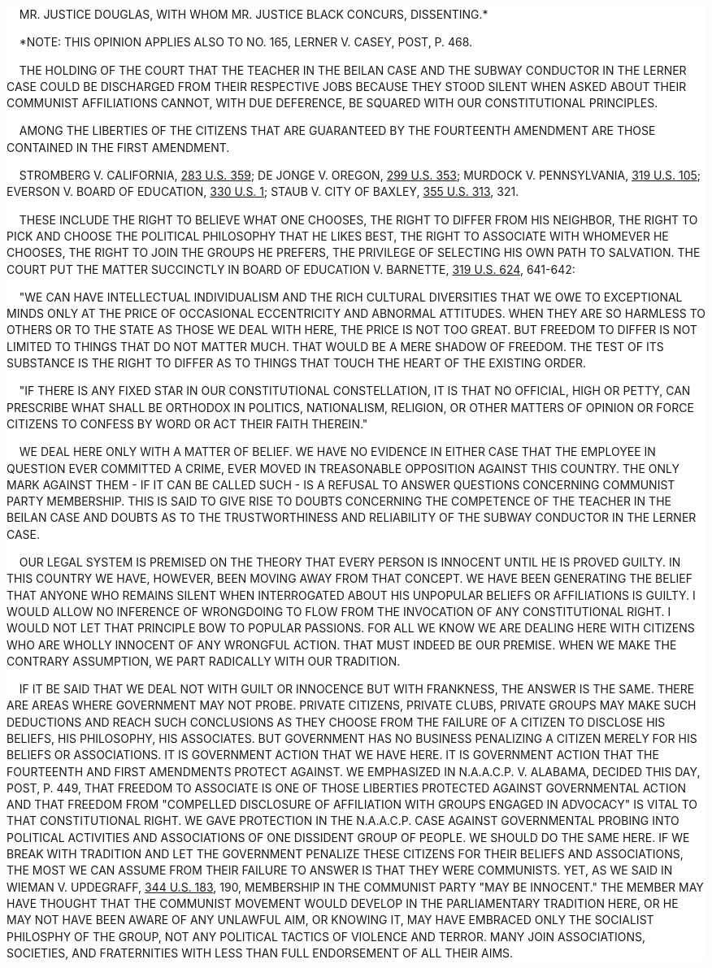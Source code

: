     MR. JUSTICE DOUGLAS, WITH WHOM MR. JUSTICE BLACK CONCURS, DISSENTING.\*

    \*NOTE:  THIS OPINION APPLIES ALSO TO NO. 165, LERNER V. CASEY, POST, P. 468.

    THE HOLDING OF THE COURT THAT THE TEACHER IN THE BEILAN CASE AND THE SUBWAY CONDUCTOR IN THE LERNER CASE COULD BE DISCHARGED FROM THEIR RESPECTIVE JOBS BECAUSE THEY STOOD SILENT WHEN ASKED ABOUT THEIR COMMUNIST AFFILIATIONS CANNOT, WITH DUE DEFERENCE, BE SQUARED WITH OUR CONSTITUTIONAL PRINCIPLES.

    AMONG THE LIBERTIES OF THE CITIZENS THAT ARE GUARANTEED BY THE FOURTEENTH AMENDMENT ARE THOSE CONTAINED IN THE FIRST AMENDMENT.

    STROMBERG V. CALIFORNIA, [283 U.S. 359][/us/courts/scotus/usReporter/283/359]; DE JONGE V. OREGON, [299 U.S. 353][/us/courts/scotus/usReporter/299/353]; MURDOCK V. PENNSYLVANIA, [319 U.S. 105][/us/courts/scotus/usReporter/319/105]; EVERSON V. BOARD OF EDUCATION, [330 U.S. 1][/us/courts/scotus/usReporter/330/1]; STAUB V. CITY OF BAXLEY, [355 U.S. 313][/us/courts/scotus/usReporter/355/313], 321.

    THESE INCLUDE THE RIGHT TO BELIEVE WHAT ONE CHOOSES, THE RIGHT TO DIFFER FROM HIS NEIGHBOR, THE RIGHT TO PICK AND CHOOSE THE POLITICAL PHILOSOPHY THAT HE LIKES BEST, THE RIGHT TO ASSOCIATE WITH WHOMEVER HE CHOOSES, THE RIGHT TO JOIN THE GROUPS HE PREFERS, THE PRIVILEGE OF SELECTING HIS OWN PATH TO SALVATION.  THE COURT PUT THE MATTER SUCCINCTLY IN BOARD OF EDUCATION V. BARNETTE, [319 U.S. 624][/us/courts/scotus/usReporter/319/624], 641-642:

    "WE CAN HAVE INTELLECTUAL INDIVIDUALISM AND THE RICH CULTURAL DIVERSITIES THAT WE OWE TO EXCEPTIONAL MINDS ONLY AT THE PRICE OF OCCASIONAL ECCENTRICITY AND ABNORMAL ATTITUDES.  WHEN THEY ARE SO HARMLESS TO OTHERS OR TO THE STATE AS THOSE WE DEAL WITH HERE, THE PRICE IS NOT TOO GREAT.  BUT FREEDOM TO DIFFER IS NOT LIMITED TO THINGS THAT DO NOT MATTER MUCH.  THAT WOULD BE A MERE SHADOW OF FREEDOM.  THE TEST OF ITS SUBSTANCE IS THE RIGHT TO DIFFER AS TO THINGS THAT TOUCH THE HEART OF THE EXISTING ORDER.

    "IF THERE IS ANY FIXED STAR IN OUR CONSTITUTIONAL CONSTELLATION, IT IS THAT NO OFFICIAL, HIGH OR PETTY, CAN PRESCRIBE WHAT SHALL BE ORTHODOX IN POLITICS, NATIONALISM, RELIGION, OR OTHER MATTERS OF OPINION OR FORCE CITIZENS TO CONFESS BY WORD OR ACT THEIR FAITH THEREIN."

    WE DEAL HERE ONLY WITH A MATTER OF BELIEF.  WE HAVE NO EVIDENCE IN EITHER CASE THAT THE EMPLOYEE IN QUESTION EVER COMMITTED A CRIME, EVER MOVED IN TREASONABLE OPPOSITION AGAINST THIS COUNTRY.  THE ONLY MARK AGAINST THEM - IF IT CAN BE CALLED SUCH - IS A REFUSAL TO ANSWER QUESTIONS CONCERNING COMMUNIST PARTY MEMBERSHIP.  THIS IS SAID TO GIVE RISE TO DOUBTS CONCERNING THE COMPETENCE OF THE TEACHER IN THE BEILAN CASE AND DOUBTS AS TO THE TRUSTWORTHINESS AND RELIABILITY OF THE SUBWAY CONDUCTOR IN THE LERNER CASE.

    OUR LEGAL SYSTEM IS PREMISED ON THE THEORY THAT EVERY PERSON IS INNOCENT UNTIL HE IS PROVED GUILTY.  IN THIS COUNTRY WE HAVE, HOWEVER, BEEN MOVING AWAY FROM THAT CONCEPT.  WE HAVE BEEN GENERATING THE BELIEF THAT ANYONE WHO REMAINS SILENT WHEN INTERROGATED ABOUT HIS UNPOPULAR BELIEFS OR AFFILIATIONS IS GUILTY.  I WOULD ALLOW NO INFERENCE OF WRONGDOING TO FLOW FROM THE INVOCATION OF ANY CONSTITUTIONAL RIGHT.  I WOULD NOT LET THAT PRINCIPLE BOW TO POPULAR PASSIONS.  FOR ALL WE KNOW WE ARE DEALING HERE WITH CITIZENS WHO ARE WHOLLY INNOCENT OF ANY WRONGFUL ACTION.  THAT MUST INDEED BE OUR PREMISE.  WHEN WE MAKE THE CONTRARY ASSUMPTION, WE PART RADICALLY WITH OUR TRADITION.

    IF IT BE SAID THAT WE DEAL NOT WITH GUILT OR INNOCENCE BUT WITH FRANKNESS, THE ANSWER IS THE SAME.   THERE ARE AREAS WHERE GOVERNMENT MAY NOT PROBE.  PRIVATE CITIZENS, PRIVATE CLUBS, PRIVATE GROUPS MAY MAKE SUCH DEDUCTIONS AND REACH SUCH CONCLUSIONS AS THEY CHOOSE FROM THE FAILURE OF A CITIZEN TO DISCLOSE HIS BELIEFS, HIS PHILOSOPHY, HIS ASSOCIATES.  BUT GOVERNMENT HAS NO BUSINESS PENALIZING A CITIZEN MERELY FOR HIS BELIEFS OR ASSOCIATIONS.  IT IS GOVERNMENT ACTION THAT WE HAVE HERE.  IT IS GOVERNMENT ACTION THAT THE FOURTEENTH AND FIRST AMENDMENTS PROTECT AGAINST.  WE EMPHASIZED IN N.A.A.C.P. V. ALABAMA, DECIDED THIS DAY, POST, P. 449, THAT FREEDOM TO ASSOCIATE IS ONE OF THOSE LIBERTIES PROTECTED AGAINST GOVERNMENTAL ACTION AND THAT FREEDOM FROM "COMPELLED DISCLOSURE OF AFFILIATION WITH GROUPS ENGAGED IN ADVOCACY" IS VITAL TO THAT CONSTITUTIONAL RIGHT.  WE GAVE PROTECTION IN THE N.A.A.C.P. CASE AGAINST GOVERNMENTAL PROBING INTO POLITICAL ACTIVITIES AND ASSOCIATIONS OF ONE DISSIDENT GROUP OF PEOPLE.  WE SHOULD DO THE SAME HERE.    IF WE BREAK WITH TRADITION AND LET THE GOVERNMENT PENALIZE THESE CITIZENS FOR THEIR BELIEFS AND ASSOCIATIONS, THE MOST WE CAN ASSUME FROM THEIR FAILURE TO ANSWER IS THAT THEY WERE COMMUNISTS.  YET, AS WE SAID IN WIEMAN V. UPDEGRAFF, [344 U.S. 183][/us/courts/scotus/usReporter/344/183], 190, MEMBERSHIP IN THE COMMUNIST PARTY "MAY BE INNOCENT."  THE MEMBER MAY HAVE THOUGHT THAT THE COMMUNIST MOVEMENT WOULD DEVELOP IN THE PARLIAMENTARY TRADITION HERE, OR HE MAY NOT HAVE BEEN AWARE OF ANY UNLAWFUL AIM, OR KNOWING IT, MAY HAVE EMBRACED ONLY THE SOCIALIST PHILOSPHY OF THE GROUP, NOT ANY POLITICAL TACTICS OF VIOLENCE AND TERROR.  MANY JOIN ASSOCIATIONS, SOCIETIES, AND FRATERNITIES WITH LESS THAN FULL ENDORSEMENT OF ALL THEIR AIMS.


[/us/courts/scotus/usReporter/357/399]: https://publicdocs.github.io/go/links?ns=uslm-x&ref=%2Fus%2Fcourts%2Fscotus%2FusReporter%2F357%2F399
[/us/courts/scotus/usReporter/341/716]: https://publicdocs.github.io/go/links?ns=uslm-x&ref=%2Fus%2Fcourts%2Fscotus%2FusReporter%2F341%2F716
[/us/courts/scotus/usReporter/350/551]: https://publicdocs.github.io/go/links?ns=uslm-x&ref=%2Fus%2Fcourts%2Fscotus%2FusReporter%2F350%2F551
[/us/courts/scotus/usReporter/353/252]: https://publicdocs.github.io/go/links?ns=uslm-x&ref=%2Fus%2Fcourts%2Fscotus%2FusReporter%2F353%2F252
[/us/courts/scotus/usReporter/353/964]: https://publicdocs.github.io/go/links?ns=uslm-x&ref=%2Fus%2Fcourts%2Fscotus%2FusReporter%2F353%2F964
[/us/courts/scotus/usReporter/347/442]: https://publicdocs.github.io/go/links?ns=uslm-x&ref=%2Fus%2Fcourts%2Fscotus%2FusReporter%2F347%2F442
[/us/courts/scotus/usReporter/276/567]: https://publicdocs.github.io/go/links?ns=uslm-x&ref=%2Fus%2Fcourts%2Fscotus%2FusReporter%2F276%2F567
[/us/courts/scotus/usReporter/342/485]: https://publicdocs.github.io/go/links?ns=uslm-x&ref=%2Fus%2Fcourts%2Fscotus%2FusReporter%2F342%2F485
[/us/courts/scotus/usReporter/341/716]: https://publicdocs.github.io/go/links?ns=uslm-x&ref=%2Fus%2Fcourts%2Fscotus%2FusReporter%2F341%2F716
[/us/courts/scotus/usReporter/350/551]: https://publicdocs.github.io/go/links?ns=uslm-x&ref=%2Fus%2Fcourts%2Fscotus%2FusReporter%2F350%2F551
[/us/courts/scotus/usReporter/353/252]: https://publicdocs.github.io/go/links?ns=uslm-x&ref=%2Fus%2Fcourts%2Fscotus%2FusReporter%2F353%2F252
[/us/courts/scotus/usReporter/341/716]: https://publicdocs.github.io/go/links?ns=uslm-x&ref=%2Fus%2Fcourts%2Fscotus%2FusReporter%2F341%2F716
[/us/courts/scotus/usReporter/354/298]: https://publicdocs.github.io/go/links?ns=uslm-x&ref=%2Fus%2Fcourts%2Fscotus%2FusReporter%2F354%2F298
[/us/courts/scotus/usReporter/118/356]: https://publicdocs.github.io/go/links?ns=uslm-x&ref=%2Fus%2Fcourts%2Fscotus%2FusReporter%2F118%2F356
[/us/courts/scotus/usReporter/307/268]: https://publicdocs.github.io/go/links?ns=uslm-x&ref=%2Fus%2Fcourts%2Fscotus%2FusReporter%2F307%2F268
[/us/courts/scotus/usReporter/350/551]: https://publicdocs.github.io/go/links?ns=uslm-x&ref=%2Fus%2Fcourts%2Fscotus%2FusReporter%2F350%2F551
[/us/courts/scotus/usReporter/283/359]: https://publicdocs.github.io/go/links?ns=uslm-x&ref=%2Fus%2Fcourts%2Fscotus%2FusReporter%2F283%2F359
[/us/courts/scotus/usReporter/317/287]: https://publicdocs.github.io/go/links?ns=uslm-x&ref=%2Fus%2Fcourts%2Fscotus%2FusReporter%2F317%2F287
[/us/courts/scotus/usReporter/283/359]: https://publicdocs.github.io/go/links?ns=uslm-x&ref=%2Fus%2Fcourts%2Fscotus%2FusReporter%2F283%2F359
[/us/courts/scotus/usReporter/299/353]: https://publicdocs.github.io/go/links?ns=uslm-x&ref=%2Fus%2Fcourts%2Fscotus%2FusReporter%2F299%2F353
[/us/courts/scotus/usReporter/319/105]: https://publicdocs.github.io/go/links?ns=uslm-x&ref=%2Fus%2Fcourts%2Fscotus%2FusReporter%2F319%2F105
[/us/courts/scotus/usReporter/330/1]: https://publicdocs.github.io/go/links?ns=uslm-x&ref=%2Fus%2Fcourts%2Fscotus%2FusReporter%2F330%2F1
[/us/courts/scotus/usReporter/355/313]: https://publicdocs.github.io/go/links?ns=uslm-x&ref=%2Fus%2Fcourts%2Fscotus%2FusReporter%2F355%2F313
[/us/courts/scotus/usReporter/319/624]: https://publicdocs.github.io/go/links?ns=uslm-x&ref=%2Fus%2Fcourts%2Fscotus%2FusReporter%2F319%2F624
[/us/courts/scotus/usReporter/344/183]: https://publicdocs.github.io/go/links?ns=uslm-x&ref=%2Fus%2Fcourts%2Fscotus%2FusReporter%2F344%2F183
[/us/courts/scotus/usReporter/341/494]: https://publicdocs.github.io/go/links?ns=uslm-x&ref=%2Fus%2Fcourts%2Fscotus%2FusReporter%2F341%2F494
[/us/courts/scotus/usReporter/344/183]: https://publicdocs.github.io/go/links?ns=uslm-x&ref=%2Fus%2Fcourts%2Fscotus%2FusReporter%2F344%2F183
[/us/courts/scotus/usReporter/342/485]: https://publicdocs.github.io/go/links?ns=uslm-x&ref=%2Fus%2Fcourts%2Fscotus%2FusReporter%2F342%2F485
[/us/courts/scotus/usReporter/356/560]: https://publicdocs.github.io/go/links?ns=uslm-x&ref=%2Fus%2Fcourts%2Fscotus%2FusReporter%2F356%2F560
[/us/courts/scotus/usReporter/355/155]: https://publicdocs.github.io/go/links?ns=uslm-x&ref=%2Fus%2Fcourts%2Fscotus%2FusReporter%2F355%2F155
[/us/courts/scotus/usReporter/281/537]: https://publicdocs.github.io/go/links?ns=uslm-x&ref=%2Fus%2Fcourts%2Fscotus%2FusReporter%2F281%2F537
[/us/courts/scotus/usReporter/319/463]: https://publicdocs.github.io/go/links?ns=uslm-x&ref=%2Fus%2Fcourts%2Fscotus%2FusReporter%2F319%2F463
[/us/courts/scotus/usReporter/355/579]: https://publicdocs.github.io/go/links?ns=uslm-x&ref=%2Fus%2Fcourts%2Fscotus%2FusReporter%2F355%2F579